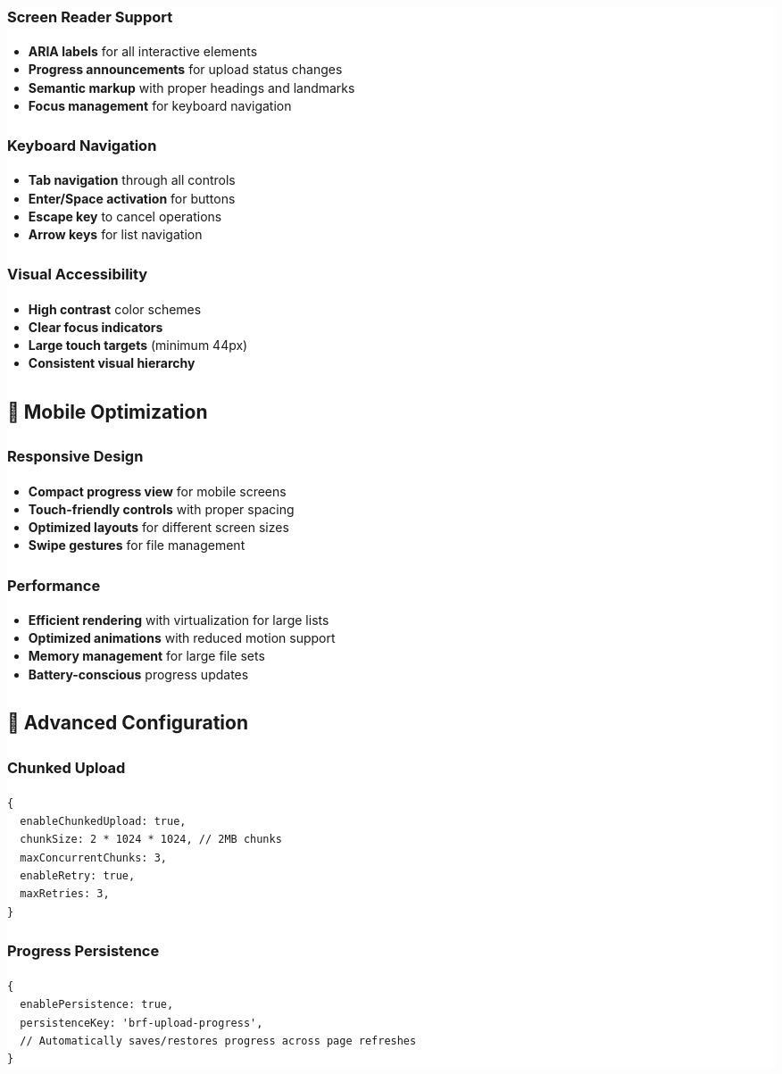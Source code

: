 ### Screen Reader Support
- **ARIA labels** for all interactive elements
- **Progress announcements** for upload status changes
- **Semantic markup** with proper headings and landmarks
- **Focus management** for keyboard navigation

### Keyboard Navigation
- **Tab navigation** through all controls
- **Enter/Space activation** for buttons
- **Escape key** to cancel operations
- **Arrow keys** for list navigation

### Visual Accessibility
- **High contrast** color schemes
- **Clear focus indicators** 
- **Large touch targets** (minimum 44px)
- **Consistent visual hierarchy**

## 📱 Mobile Optimization

### Responsive Design
- **Compact progress view** for mobile screens
- **Touch-friendly controls** with proper spacing
- **Optimized layouts** for different screen sizes
- **Swipe gestures** for file management

### Performance
- **Efficient rendering** with virtualization for large lists
- **Optimized animations** with reduced motion support
- **Memory management** for large file sets
- **Battery-conscious** progress updates

## 🔧 Advanced Configuration

### Chunked Upload
```tsx
{
  enableChunkedUpload: true,
  chunkSize: 2 * 1024 * 1024, // 2MB chunks
  maxConcurrentChunks: 3,
  enableRetry: true,
  maxRetries: 3,
}
```

### Progress Persistence
```tsx
{
  enablePersistence: true,
  persistenceKey: 'brf-upload-progress',
  // Automatically saves/restores progress across page refreshes
}
```
